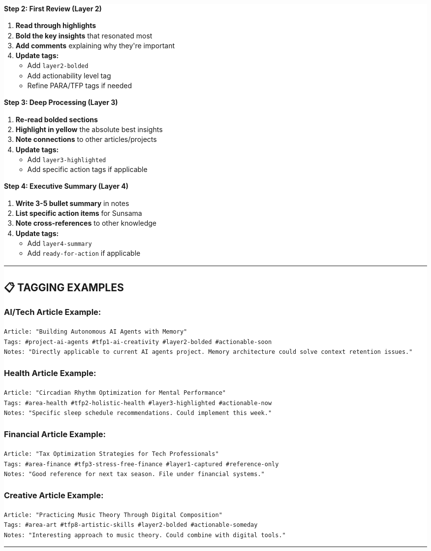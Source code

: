 **Step 2: First Review (Layer 2)**
1. **Read through highlights**
2. **Bold the key insights** that resonated most
3. **Add comments** explaining why they're important
4. **Update tags:**
   - Add `layer2-bolded`
   - Add actionability level tag
   - Refine PARA/TFP tags if needed

**Step 3: Deep Processing (Layer 3)**
1. **Re-read bolded sections**
2. **Highlight in yellow** the absolute best insights
3. **Note connections** to other articles/projects
4. **Update tags:**
   - Add `layer3-highlighted`
   - Add specific action tags if applicable

**Step 4: Executive Summary (Layer 4)**
1. **Write 3-5 bullet summary** in notes
2. **List specific action items** for Sunsama
3. **Note cross-references** to other knowledge
4. **Update tags:**
   - Add `layer4-summary`
   - Add `ready-for-action` if applicable

---

## 📋 TAGGING EXAMPLES

### **AI/Tech Article Example:**
```
Article: "Building Autonomous AI Agents with Memory"
Tags: #project-ai-agents #tfp1-ai-creativity #layer2-bolded #actionable-soon
Notes: "Directly applicable to current AI agents project. Memory architecture could solve context retention issues."
```

### **Health Article Example:**
```
Article: "Circadian Rhythm Optimization for Mental Performance"
Tags: #area-health #tfp2-holistic-health #layer3-highlighted #actionable-now
Notes: "Specific sleep schedule recommendations. Could implement this week."
```

### **Financial Article Example:**
```
Article: "Tax Optimization Strategies for Tech Professionals"
Tags: #area-finance #tfp3-stress-free-finance #layer1-captured #reference-only
Notes: "Good reference for next tax season. File under financial systems."
```

### **Creative Article Example:**
```
Article: "Practicing Music Theory Through Digital Composition"
Tags: #area-art #tfp8-artistic-skills #layer2-bolded #actionable-someday
Notes: "Interesting approach to music theory. Could combine with digital tools."
```

---